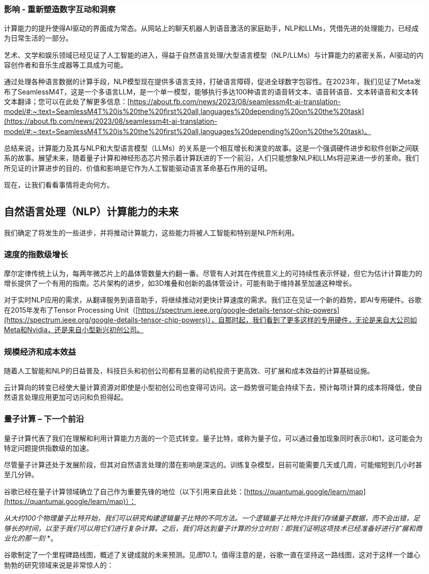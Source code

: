 ### 影响 - 重新塑造数字互动和洞察

计算能力的提升使得AI驱动的界面成为常态。从网站上的聊天机器人到语音激活的家庭助手，NLP和LLMs，凭借先进的处理能力，已经成为日常生活的一部分。

艺术、文学和娱乐领域已经见证了人工智能的进入，得益于自然语言处理/大型语言模型（NLP/LLMs）与计算能力的紧密关系，AI驱动的内容创作者和音乐生成器等工具成为可能。

通过处理各种语言数据的计算手段，NLP模型现在提供多语言支持，打破语言障碍，促进全球数字包容性。在2023年，我们见证了Meta发布了SeamlessM4T，这是一个多语言LLM，是一个单一模型，能够执行多达100种语言的语音转文本、语音转语音、文本转语音和文本转文本翻译；您可以在此处了解更多信息：[https://about.fb.com/news/2023/08/seamlessm4t-ai-translation-model/#:~:text=SeamlessM4T%20is%20the%20first%20all,languages%20depending%20on%20the%20task](https://about.fb.com/news/2023/08/seamlessm4t-ai-translation-model/#:~:text=SeamlessM4T%20is%20the%20first%20all,languages%20depending%20on%20the%20task)。

总结来说，计算能力及其与NLP和大型语言模型（LLMs）的关系是一个相互增长和演变的故事。这是一个强调硬件进步和软件创新之间联系的故事。展望未来，随着量子计算和神经形态芯片预示着计算跃进的下一个前沿，人们只能想象NLP和LLMs将迎来进一步的革命。我们所见证的计算进步的目的、价值和影响是它作为人工智能驱动语言革命基石作用的证明。

现在，让我们看看事情将走向何方。

## 自然语言处理（NLP）计算能力的未来

我们确定了将发生的一些进步，并将推动计算能力，这些能力将被人工智能和特别是NLP所利用。

### 速度的指数级增长

摩尔定律传统上认为，每两年微芯片上的晶体管数量大约翻一番。尽管有人对其在传统意义上的可持续性表示怀疑，但它为估计计算能力的增长提供了一个有用的指南。芯片架构的进步，如3D堆叠和创新的晶体管设计，可能有助于维持甚至加速这种增长。

对于实时NLP应用的需求，从翻译服务到语音助手，将继续推动对更快计算速度的需求。我们正在见证一个新的趋势，即AI专用硬件。谷歌在2015年发布了Tensor Processing Unit（[https://spectrum.ieee.org/google-details-tensor-chip-powers](https://spectrum.ieee.org/google-details-tensor-chip-powers)），自那时起，我们看到了更多这样的专用硬件，无论是来自大公司如Meta和Nvidia，还是来自小型新兴初创公司。

### 规模经济和成本效益

随着人工智能和NLP的日益普及，科技巨头和初创公司都有显著的动机投资于更高效、可扩展和成本效益的计算基础设施。

云计算向的转变已经使大量计算资源对即使是小型初创公司也变得可访问。这一趋势很可能会持续下去，预计每项计算的成本将降低，使自然语言处理应用更加可访问和负担得起。

### 量子计算 – 下一个前沿

量子计算代表了我们在理解和利用计算能力方面的一个范式转变。量子比特，或称为量子位，可以通过叠加现象同时表示0和1，这可能会为特定问题提供指数级的加速。

尽管量子计算还处于发展阶段，但其对自然语言处理的潜在影响是深远的。训练复杂模型，目前可能需要几天或几周，可能缩短到几小时甚至几分钟。

谷歌已经在量子计算领域确立了自己作为重要先锋的地位（以下引用来自此处：[https://quantumai.google/learn/map](https://quantumai.google/learn/map)）：

*从大约100个物理量子比特开始，我们可以研究构建逻辑量子比特的不同方法。一个逻辑量子比特允许我们存储量子数据，而不会出错，足够长的时间，以至于我们可以用它们进行复杂计算。之后，我们将达到量子计算的分立时刻：即我们证明这项技术已经准备好进行扩展和商业化的那一刻* *。

谷歌制定了一个里程碑路线图，概述了关键成就的未来预测。见*图10*.*1*。值得注意的是，谷歌一直在坚持这一路线图，这对于这样一个雄心勃勃的研究领域来说是非常惊人的：
